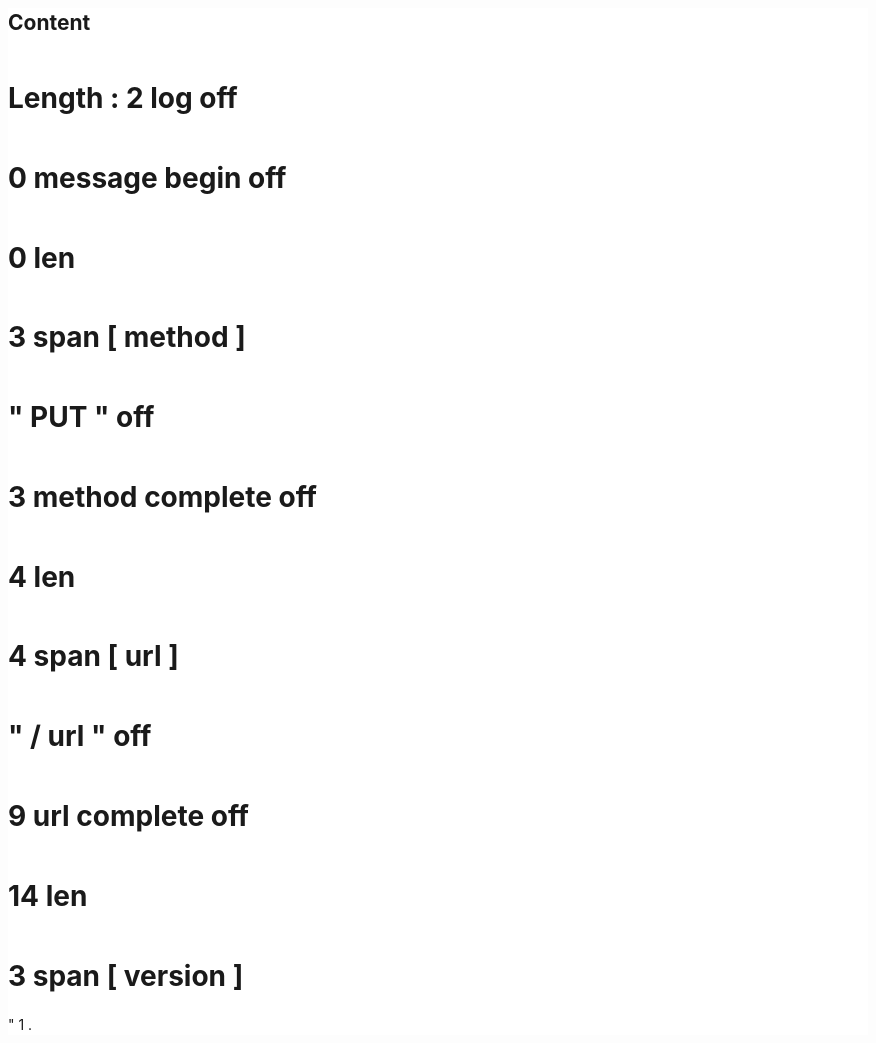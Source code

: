 Content
-
Length
:
2
log
off
=
0
message
begin
off
=
0
len
=
3
span
[
method
]
=
"
PUT
"
off
=
3
method
complete
off
=
4
len
=
4
span
[
url
]
=
"
/
url
"
off
=
9
url
complete
off
=
14
len
=
3
span
[
version
]
=
"
1
.